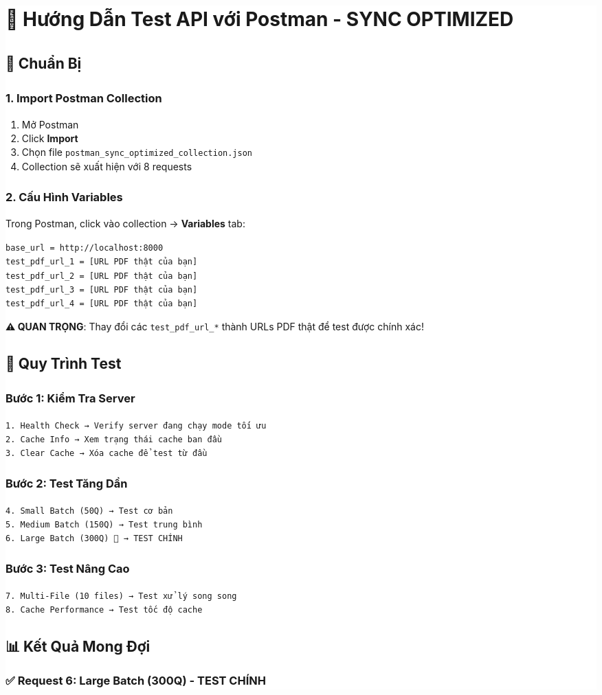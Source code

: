 # 🧪 Hướng Dẫn Test API với Postman - SYNC OPTIMIZED

## 📝 Chuẩn Bị

### 1. Import Postman Collection
1. Mở Postman
2. Click **Import** 
3. Chọn file `postman_sync_optimized_collection.json`
4. Collection sẽ xuất hiện với 8 requests

### 2. Cấu Hình Variables
Trong Postman, click vào collection → **Variables** tab:

```
base_url = http://localhost:8000
test_pdf_url_1 = [URL PDF thật của bạn]
test_pdf_url_2 = [URL PDF thật của bạn]  
test_pdf_url_3 = [URL PDF thật của bạn]
test_pdf_url_4 = [URL PDF thật của bạn]
```

**⚠️ QUAN TRỌNG**: Thay đổi các `test_pdf_url_*` thành URLs PDF thật để test được chính xác!

## 🚀 Quy Trình Test

### Bước 1: Kiểm Tra Server
```
1. Health Check → Verify server đang chạy mode tối ưu
2. Cache Info → Xem trạng thái cache ban đầu
3. Clear Cache → Xóa cache để test từ đầu
```

### Bước 2: Test Tăng Dần
```
4. Small Batch (50Q) → Test cơ bản
5. Medium Batch (150Q) → Test trung bình 
6. Large Batch (300Q) 🎯 → TEST CHÍNH
```

### Bước 3: Test Nâng Cao
```
7. Multi-File (10 files) → Test xử lý song song
8. Cache Performance → Test tốc độ cache
```

## 📊 Kết Quả Mong Đợi

### ✅ Request 6: Large Batch (300Q) - TEST CHÍNH
